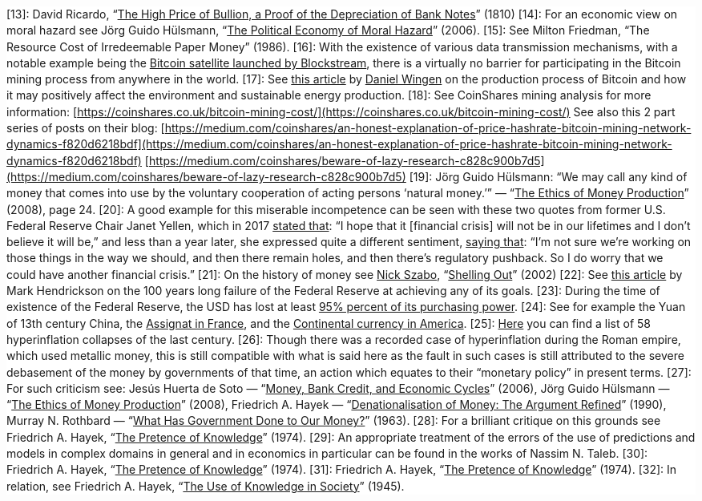 \[13\]: David Ricardo, “[The High Price of Bullion, a Proof of the Depreciation of Bank Notes](https://is.muni.cz/el/1456/jaro2009/PEMOEK/um/ricardo1810.pdf)” (1810) 
\[14\]: For an economic view on moral hazard see Jörg Guido Hülsmann, “[The Political Economy of Moral Hazard](http://www.guidohulsmann.com/pdf/PE_Moral_Hazard.pdf)” (2006). 
\[15\]: See Milton Friedman, “The Resource Cost of Irredeemable Paper Money” (1986). 
\[16\]: With the existence of various data transmission mechanisms, with a notable example being the [Bitcoin satellite launched by Blockstream](https://blockstream.com/satellite/), there is a virtually no barrier for participating in the Bitcoin mining process from anywhere in the world. 
\[17\]: See [this article](https://medium.com/blockkeeper/bitcoins-energy-consumption-is-a-necessity-and-has-positive-impact-on-the-environment-752502288082) by [Daniel Wingen](https://twitter.com/danielwingen) on the production process of Bitcoin and how it may positively affect the environment and sustainable energy production. 
\[18\]: See CoinShares mining analysis for more information: [https://coinshares.co.uk/bitcoin-mining-cost/](https://coinshares.co.uk/bitcoin-mining-cost/) See also this 2 part series of posts on their blog: [https://medium.com/coinshares/an-honest-explanation-of-price-hashrate-bitcoin-mining-network-dynamics-f820d6218bdf](https://medium.com/coinshares/an-honest-explanation-of-price-hashrate-bitcoin-mining-network-dynamics-f820d6218bdf) [https://medium.com/coinshares/beware-of-lazy-research-c828c900b7d5](https://medium.com/coinshares/beware-of-lazy-research-c828c900b7d5) 
\[19\]: Jörg Guido Hülsmann: “We may call any kind of money that comes into use by the voluntary cooperation of acting persons ‘natural money.’” — “[The Ethics of Money Production](https://mises.org/library/ethics-money-production)” (2008), page 24. 
\[20\]: A good example for this miserable incompetence can be seen with these two quotes from former U.S. Federal Reserve Chair Janet Yellen, which in 2017 [stated that](https://www.reuters.com/article/us-usa-fed-yellen/feds-yellen-expects-no-new-financial-crisis-in-our-lifetimes-idUSKBN19I2I5): “I hope that it \[financial crisis\] will not be in our lifetimes and I don’t believe it will be,” and less than a year later, she expressed quite a different sentiment, [saying that](https://www.cnbc.com/2018/12/11/yellen-warns-of-another-potential-financial-crisis.html): “I’m not sure we’re working on those things in the way we should, and then there remain holes, and then there’s regulatory pushback. So I do worry that we could have another financial crisis.” 
\[21\]: On the history of money see [Nick Szabo](https://twitter.com/NickSzabo4), “[Shelling Out](https://nakamotoinstitute.org/shelling-out/)” (2002) 
\[22\]: See [this article](https://www.forbes.com/sites/markhendrickson/2013/12/20/100-years-later-the-federal-reserve-has-failed-at-everything-its-tried/#ceeda322a60c) by Mark Hendrickson on the 100 years long failure of the Federal Reserve at achieving any of its goals. 
\[23\]: During the time of existence of the Federal Reserve, the USD has lost at least [95% percent of its purchasing power](https://visual.ly/community/infographic/economy/purchasing-power-us-dollar-1913-2013). 
\[24\]: See for example the Yuan of 13th century China, the [Assignat in France](https://en.wikipedia.org/wiki/Assignat), and the [Continental currency in America](https://en.wikipedia.org/wiki/Early_American_currency#Continental_currency). 
\[25\]: [Here](https://conversableeconomist.blogspot.com/2019/02/58-episodes-of-hyperinflation-venezuela.html) you can find a list of 58 hyperinflation collapses of the last century. 
\[26\]: Though there was a recorded case of hyperinflation during the Roman empire, which used metallic money, this is still compatible with what is said here as the fault in such cases is still attributed to the severe debasement of the money by governments of that time, an action which equates to their “monetary policy” in present terms. 
\[27\]: For such criticism see: Jesús Huerta de Soto — “[Money, Bank Credit, and Economic Cycles](https://mises.org/library/money-bank-credit-and-economic-cycles)” (2006), Jörg Guido Hülsmann — “[The Ethics of Money Production](https://mises.org/library/ethics-money-production)” (2008), Friedrich A. Hayek — “[Denationalisation of Money: The Argument Refined](https://mises.org/library/denationalisation-money-argument-refined)” (1990), Murray N. Rothbard — “[What Has Government Done to Our Money?](https://mises.org/library/what-has-government-done-our-money)” (1963). 
\[28\]: For a brilliant critique on this grounds see Friedrich A. Hayek, “[The Pretence of Knowledge](https://www.nobelprize.org/prizes/economic-sciences/1974/hayek/lecture/)” (1974). 
\[29\]: An appropriate treatment of the errors of the use of predictions and models in complex domains in general and in economics in particular can be found in the works of Nassim N. Taleb. 
\[30\]: Friedrich A. Hayek, “[The Pretence of Knowledge](https://www.nobelprize.org/prizes/economic-sciences/1974/hayek/lecture/)” (1974). 
\[31\]: Friedrich A. Hayek, “[The Pretence of Knowledge](https://www.nobelprize.org/prizes/economic-sciences/1974/hayek/lecture/)” (1974). 
\[32\]: In relation, see Friedrich A. Hayek, “[The Use of Knowledge in Society](http://bev.berkeley.edu/ipe/readings/The%20use%20of%20knowledge%20in%20society.pdf)” (1945). 